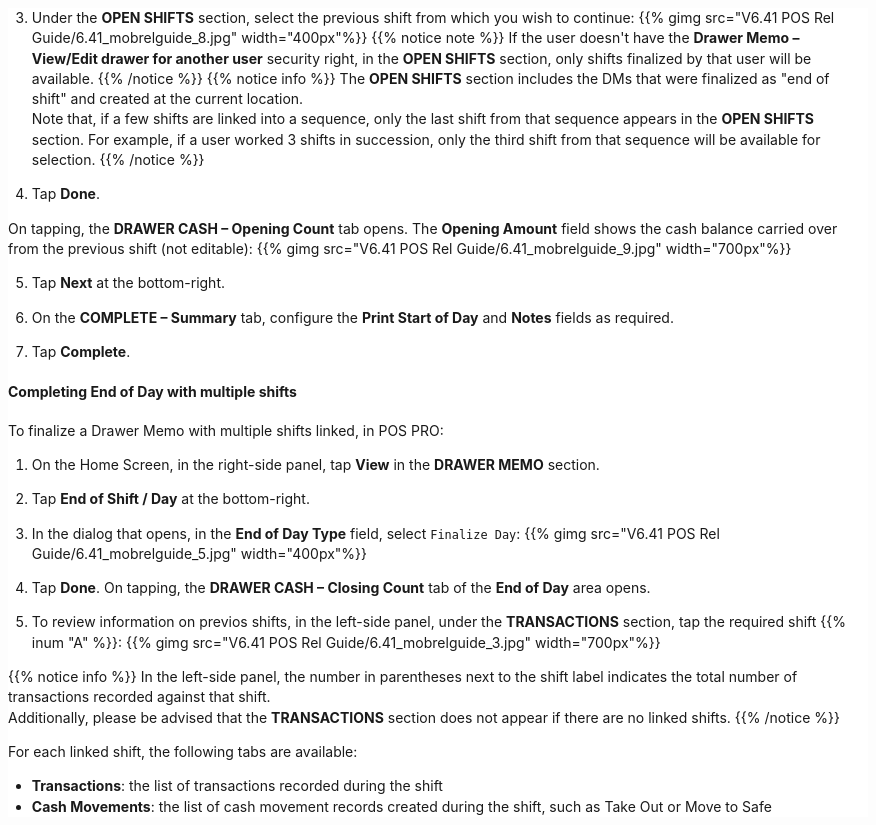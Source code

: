 3. Under the **OPEN SHIFTS** section, select the previous shift from which you wish to continue:
{{% gimg src="V6.41 POS Rel Guide/6.41_mobrelguide_8.jpg" width="400px"%}}
{{% notice note %}}
If the user doesn't have the **Drawer Memo – View/Edit drawer for another user** security right, in the **OPEN SHIFTS** section, only shifts finalized by that user will be available.
{{% /notice %}}
{{% notice info %}}
The **OPEN SHIFTS** section includes the DMs that were finalized as "end of shift" and created at the current location.   
Note that, if a few shifts are linked into a sequence, only the last shift from that sequence appears in the **OPEN SHIFTS** section. For example, if a user worked 3 shifts in succession, only the third shift from that sequence will be available for selection. 
{{% /notice %}}

4. Tap **Done**. 

On tapping, the **DRAWER CASH – Opening Count** tab opens. The **Opening Amount** field shows the cash balance carried over from the previous shift (not editable):
{{% gimg src="V6.41 POS Rel Guide/6.41_mobrelguide_9.jpg" width="700px"%}}

5. Tap **Next** at the bottom-right.

6. On the **COMPLETE – Summary** tab, configure the **Print Start of Day** and **Notes** fields as required.

7. Tap **Complete**.

#### Completing End of Day with multiple shifts

To finalize a Drawer Memo with multiple shifts linked, in POS PRO:

1. On the Home Screen, in the right-side panel, tap **View** in the **DRAWER MEMO** section.

2. Tap **End of Shift / Day** at the bottom-right.

3. In the dialog that opens, in the **End of Day Type** field, select `Finalize Day`:
{{% gimg src="V6.41 POS Rel Guide/6.41_mobrelguide_5.jpg" width="400px"%}}

4. Tap **Done**. On tapping, the **DRAWER CASH – Closing Count** tab of the **End of Day** area opens.

5. To review information on previos shifts, in the left-side panel, under the **TRANSACTIONS** section, tap the required shift {{% inum "A" %}}:
{{% gimg src="V6.41 POS Rel Guide/6.41_mobrelguide_3.jpg" width="700px"%}}

{{% notice info %}}
In the left-side panel, the number in parentheses next to the shift label indicates the total number of transactions recorded against that shift.  
Additionally, please be advised that the **TRANSACTIONS** section does not appear if there are no linked shifts.
{{% /notice %}}

For each linked shift, the following tabs are available:

- **Transactions**: the list of transactions recorded during the shift
- **Cash Movements**: the list of cash movement records created during the shift, such as Take Out or Move to Safe
